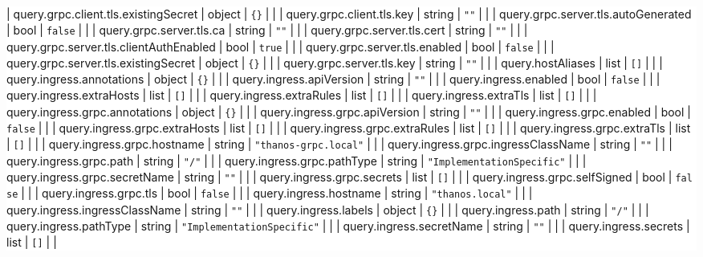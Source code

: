 | query.grpc.client.tls.existingSecret | object | `{}` |  |
| query.grpc.client.tls.key | string | `""` |  |
| query.grpc.server.tls.autoGenerated | bool | `false` |  |
| query.grpc.server.tls.ca | string | `""` |  |
| query.grpc.server.tls.cert | string | `""` |  |
| query.grpc.server.tls.clientAuthEnabled | bool | `true` |  |
| query.grpc.server.tls.enabled | bool | `false` |  |
| query.grpc.server.tls.existingSecret | object | `{}` |  |
| query.grpc.server.tls.key | string | `""` |  |
| query.hostAliases | list | `[]` |  |
| query.ingress.annotations | object | `{}` |  |
| query.ingress.apiVersion | string | `""` |  |
| query.ingress.enabled | bool | `false` |  |
| query.ingress.extraHosts | list | `[]` |  |
| query.ingress.extraRules | list | `[]` |  |
| query.ingress.extraTls | list | `[]` |  |
| query.ingress.grpc.annotations | object | `{}` |  |
| query.ingress.grpc.apiVersion | string | `""` |  |
| query.ingress.grpc.enabled | bool | `false` |  |
| query.ingress.grpc.extraHosts | list | `[]` |  |
| query.ingress.grpc.extraRules | list | `[]` |  |
| query.ingress.grpc.extraTls | list | `[]` |  |
| query.ingress.grpc.hostname | string | `"thanos-grpc.local"` |  |
| query.ingress.grpc.ingressClassName | string | `""` |  |
| query.ingress.grpc.path | string | `"/"` |  |
| query.ingress.grpc.pathType | string | `"ImplementationSpecific"` |  |
| query.ingress.grpc.secretName | string | `""` |  |
| query.ingress.grpc.secrets | list | `[]` |  |
| query.ingress.grpc.selfSigned | bool | `false` |  |
| query.ingress.grpc.tls | bool | `false` |  |
| query.ingress.hostname | string | `"thanos.local"` |  |
| query.ingress.ingressClassName | string | `""` |  |
| query.ingress.labels | object | `{}` |  |
| query.ingress.path | string | `"/"` |  |
| query.ingress.pathType | string | `"ImplementationSpecific"` |  |
| query.ingress.secretName | string | `""` |  |
| query.ingress.secrets | list | `[]` |  |